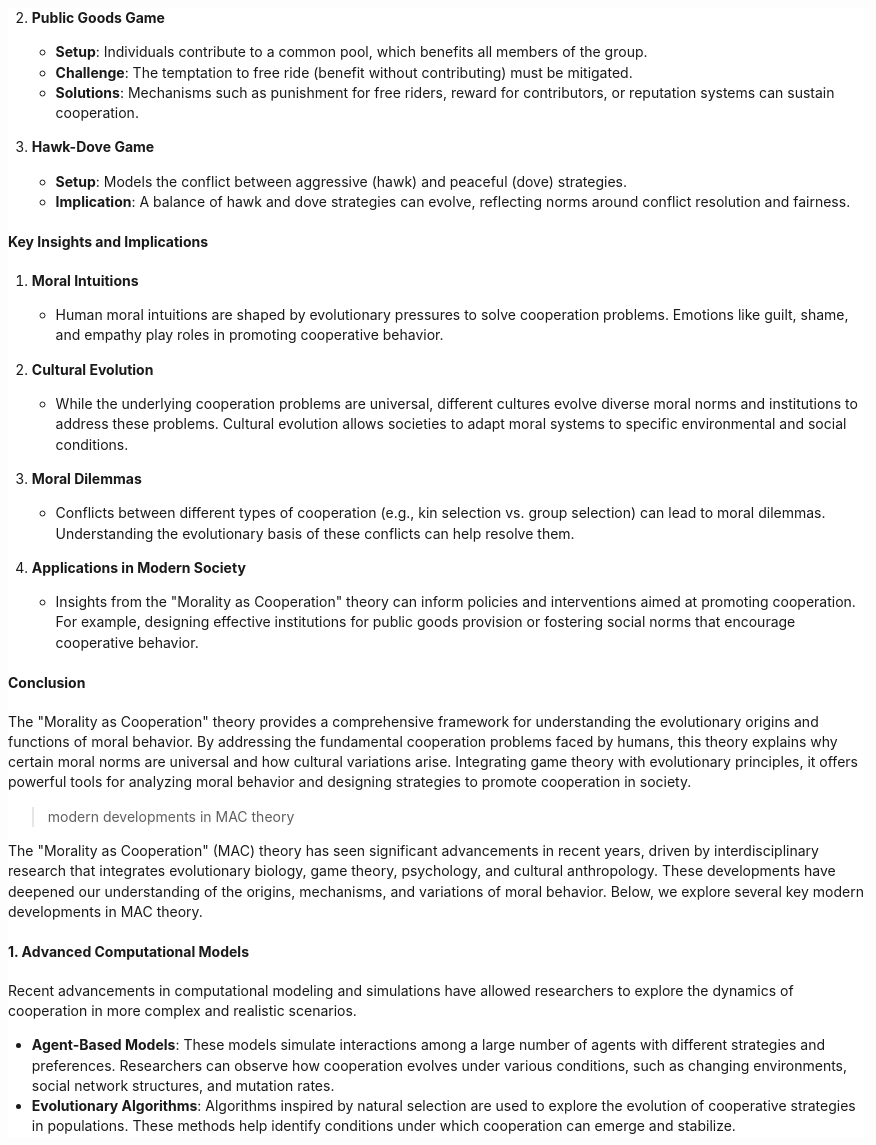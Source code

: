 2. **Public Goods Game**
   - **Setup**: Individuals contribute to a common pool, which benefits all members of the group.
   - **Challenge**: The temptation to free ride (benefit without contributing) must be mitigated.
   - **Solutions**: Mechanisms such as punishment for free riders, reward for contributors, or reputation systems can sustain cooperation.

3. **Hawk-Dove Game**
   - **Setup**: Models the conflict between aggressive (hawk) and peaceful (dove) strategies.
   - **Implication**: A balance of hawk and dove strategies can evolve, reflecting norms around conflict resolution and fairness.

#### Key Insights and Implications

1. **Moral Intuitions**
   - Human moral intuitions are shaped by evolutionary pressures to solve cooperation problems. Emotions like guilt, shame, and empathy play roles in promoting cooperative behavior.

2. **Cultural Evolution**
   - While the underlying cooperation problems are universal, different cultures evolve diverse moral norms and institutions to address these problems. Cultural evolution allows societies to adapt moral systems to specific environmental and social conditions.

3. **Moral Dilemmas**
   - Conflicts between different types of cooperation (e.g., kin selection vs. group selection) can lead to moral dilemmas. Understanding the evolutionary basis of these conflicts can help resolve them.

4. **Applications in Modern Society**
   - Insights from the "Morality as Cooperation" theory can inform policies and interventions aimed at promoting cooperation. For example, designing effective institutions for public goods provision or fostering social norms that encourage cooperative behavior.

#### Conclusion

The "Morality as Cooperation" theory provides a comprehensive framework for understanding the evolutionary origins and functions of moral behavior. By addressing the fundamental cooperation problems faced by humans, this theory explains why certain moral norms are universal and how cultural variations arise. Integrating game theory with evolutionary principles, it offers powerful tools for analyzing moral behavior and designing strategies to promote cooperation in society.

> modern developments in MAC theory

The "Morality as Cooperation" (MAC) theory has seen significant advancements in recent years, driven by interdisciplinary research that integrates evolutionary biology, game theory, psychology, and cultural anthropology. These developments have deepened our understanding of the origins, mechanisms, and variations of moral behavior. Below, we explore several key modern developments in MAC theory.

#### 1. Advanced Computational Models

Recent advancements in computational modeling and simulations have allowed researchers to explore the dynamics of cooperation in more complex and realistic scenarios.

- **Agent-Based Models**: These models simulate interactions among a large number of agents with different strategies and preferences. Researchers can observe how cooperation evolves under various conditions, such as changing environments, social network structures, and mutation rates.
- **Evolutionary Algorithms**: Algorithms inspired by natural selection are used to explore the evolution of cooperative strategies in populations. These methods help identify conditions under which cooperation can emerge and stabilize.
